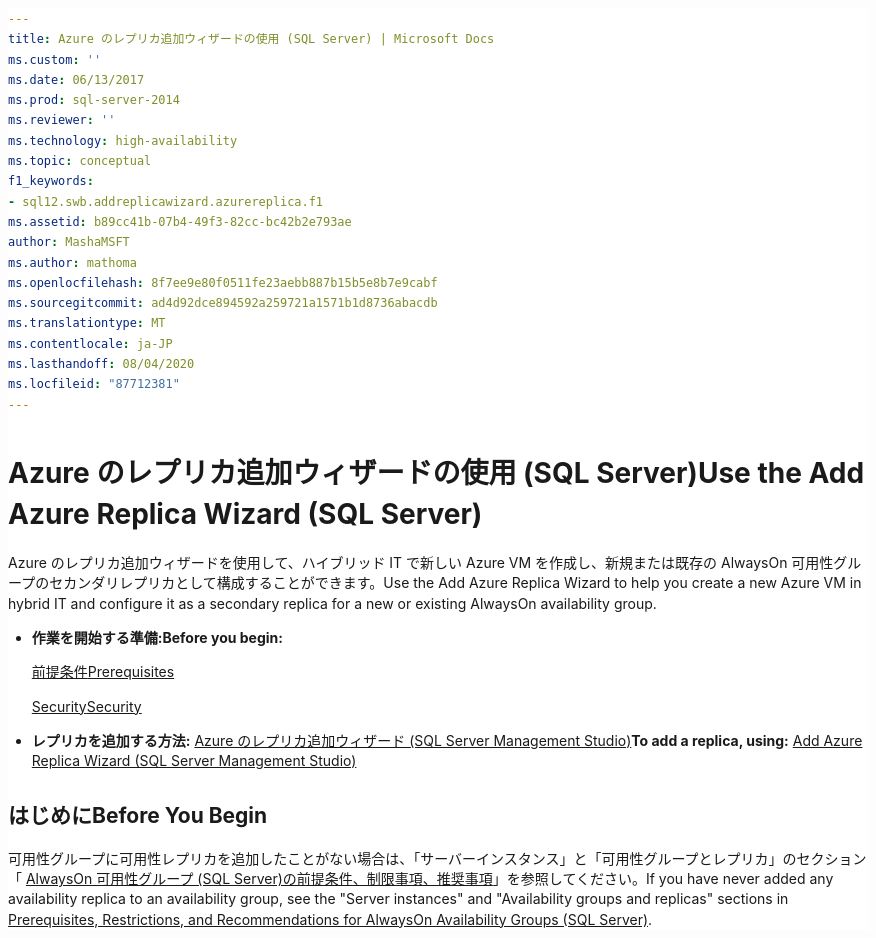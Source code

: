 ```yaml
---
title: Azure のレプリカ追加ウィザードの使用 (SQL Server) | Microsoft Docs
ms.custom: ''
ms.date: 06/13/2017
ms.prod: sql-server-2014
ms.reviewer: ''
ms.technology: high-availability
ms.topic: conceptual
f1_keywords:
- sql12.swb.addreplicawizard.azurereplica.f1
ms.assetid: b89cc41b-07b4-49f3-82cc-bc42b2e793ae
author: MashaMSFT
ms.author: mathoma
ms.openlocfilehash: 8f7ee9e80f0511fe23aebb887b15b5e8b7e9cabf
ms.sourcegitcommit: ad4d92dce894592a259721a1571b1d8736abacdb
ms.translationtype: MT
ms.contentlocale: ja-JP
ms.lasthandoff: 08/04/2020
ms.locfileid: "87712381"
---
```

# <a name="use-the-add-azure-replica-wizard-sql-server"></a><span data-ttu-id="78f74-102">Azure のレプリカ追加ウィザードの使用 (SQL Server)</span><span class="sxs-lookup"><span data-stu-id="78f74-102">Use the Add Azure Replica Wizard (SQL Server)</span></span>
  <span data-ttu-id="78f74-103">Azure のレプリカ追加ウィザードを使用して、ハイブリッド IT で新しい Azure VM を作成し、新規または既存の AlwaysOn 可用性グループのセカンダリレプリカとして構成することができます。</span><span class="sxs-lookup"><span data-stu-id="78f74-103">Use the Add Azure Replica Wizard to help you create a new Azure VM in hybrid IT and configure it as a secondary replica for a new or existing AlwaysOn availability group.</span></span>  
  
-   <span data-ttu-id="78f74-104">**作業を開始する準備:**</span><span class="sxs-lookup"><span data-stu-id="78f74-104">**Before you begin:**</span></span>  
  
     [<span data-ttu-id="78f74-105">前提条件</span><span class="sxs-lookup"><span data-stu-id="78f74-105">Prerequisites</span></span>](#Prerequisites)  
  
     [<span data-ttu-id="78f74-106">Security</span><span class="sxs-lookup"><span data-stu-id="78f74-106">Security</span></span>](#Security)  
  
-   <span data-ttu-id="78f74-107">**レプリカを追加する方法:**  [Azure のレプリカ追加ウィザード (SQL Server Management Studio)](#SSMSProcedure)</span><span class="sxs-lookup"><span data-stu-id="78f74-107">**To add a replica, using:**  [Add Azure Replica Wizard (SQL Server Management Studio)](#SSMSProcedure)</span></span>  
  
##  <a name="before-you-begin"></a><a name="BeforeYouBegin"></a> <span data-ttu-id="78f74-108">はじめに</span><span class="sxs-lookup"><span data-stu-id="78f74-108">Before You Begin</span></span>  
 <span data-ttu-id="78f74-109">可用性グループに可用性レプリカを追加したことがない場合は、「サーバーインスタンス」と「可用性グループとレプリカ」のセクション「 [AlwaysOn 可用性グループ &#40;SQL Server&#41;の前提条件、制限事項、推奨事項](prereqs-restrictions-recommendations-always-on-availability.md)」を参照してください。</span><span class="sxs-lookup"><span data-stu-id="78f74-109">If you have never added any availability replica to an availability group, see the "Server instances" and "Availability groups and replicas" sections in [Prerequisites, Restrictions, and Recommendations for AlwaysOn Availability Groups &#40;SQL Server&#41;](prereqs-restrictions-recommendations-always-on-availability.md).</span></span>  
  